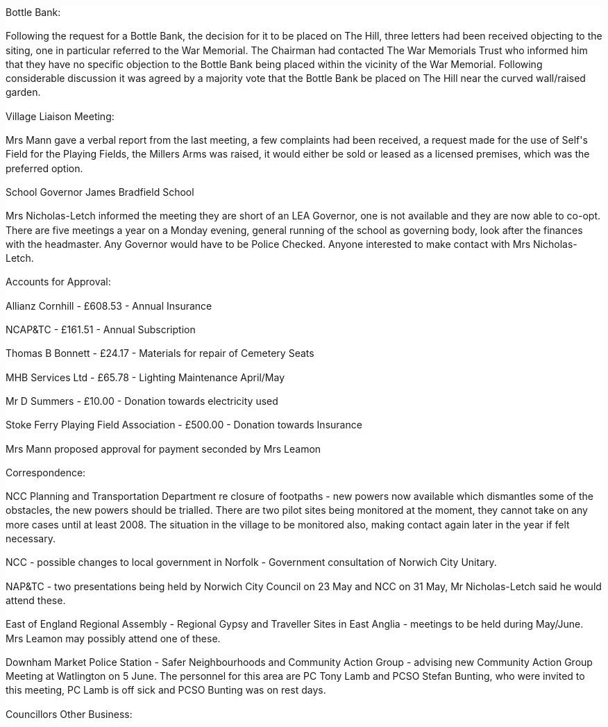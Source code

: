 Bottle Bank:

Following the request for a Bottle Bank, the decision for it to be placed on The Hill, three letters had been received objecting to the siting, one in particular referred to the War Memorial. The Chairman had contacted The War Memorials Trust who informed him that they have no specific objection to the Bottle Bank being placed within the vicinity of the War Memorial. Following considerable discussion it was agreed by a majority vote that the Bottle Bank be placed on The Hill near the curved wall/raised garden.

Village Liaison Meeting:

Mrs Mann gave a verbal report from the last meeting, a few complaints had been received, a request made for the use of Self's Field for the Playing Fields, the Millers Arms was raised, it would either be sold or leased as a licensed premises, which was the preferred option.

School Governor James Bradfield School

Mrs Nicholas-Letch informed the meeting they are short of an LEA Governor, one is not available and they are now able to co-opt. There are five meetings a year on a Monday evening, general running of the school as governing body, look after the finances with the headmaster. Any Governor would have to be Police Checked. Anyone interested to make contact with Mrs Nicholas-Letch.

Accounts for Approval:

Allianz Cornhill - £608.53 - Annual Insurance

NCAP&TC - £161.51 - Annual Subscription

Thomas B Bonnett - £24.17 - Materials for repair of Cemetery Seats

MHB Services Ltd - £65.78 - Lighting Maintenance April/May

Mr D Summers - £10.00 - Donation towards electricity used

Stoke Ferry Playing Field Association - £500.00 - Donation towards Insurance

Mrs Mann proposed approval for payment seconded by Mrs Leamon

Correspondence:

NCC Planning and Transportation Department re closure of footpaths - new powers now available which dismantles some of the obstacles, the new powers should be trialled. There are two pilot sites being monitored at the moment, they cannot take on any more cases until at least 2008. The situation in the village to be monitored also, making contact again later in the year if felt necessary.

NCC - possible changes to local government in Norfolk - Government consultation of Norwich City Unitary.

NAP&TC - two presentations being held by Norwich City Council on 23 May and NCC on 31 May, Mr Nicholas-Letch said he would attend these.

East of England Regional Assembly - Regional Gypsy and Traveller Sites in East Anglia - meetings to be held during May/June. Mrs Leamon may possibly attend one of these.

Downham Market Police Station - Safer Neighbourhoods and Community Action Group - advising new Community Action Group Meeting at Watlington on 5 June. The personnel for this area are PC Tony Lamb and PCSO Stefan Bunting, who were invited to this meeting, PC Lamb is off sick and PCSO Bunting was on rest days.

Councillors Other Business:
